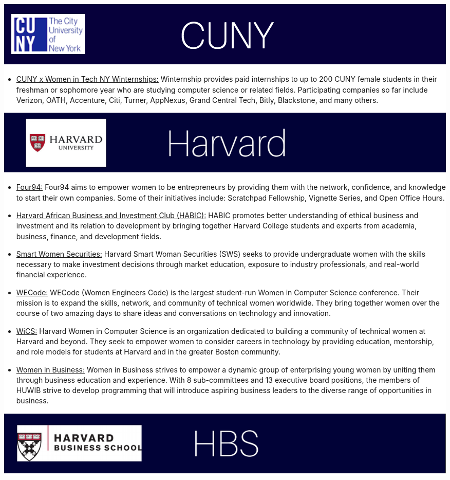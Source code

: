 ![CUNY](img/cuny.png)

* [CUNY x Women in Tech NY Winternships:](https://drive.google.com/file/d/0BwvkTd1vx8M7QUZHMHpVN2xGbkE/view) Winternship provides paid internships to up to 200 CUNY female students in their freshman or sophomore year who are studying computer science or related fields. Participating companies so far include Verizon, OATH, Accenture, Citi, Turner, AppNexus, Grand Central Tech, Bitly, Blackstone, and many others.

![Harvard](img/harvard.png)

* [Four94:](four94.org) Four94 aims to empower women to be entrepreneurs by providing them with the network, confidence, and knowledge to start their own companies. Some of their initiatives include: Scratchpad Fellowship, Vignette Series, and Open Office Hours.

* [Harvard African Business and Investment Club (HABIC):](http://harvardafricabusiness.org) HABIC promotes better understanding of ethical business and investment and its relation to development by bringing together Harvard College students and experts from academia, business, finance, and development fields.

* [Smart Women Securities:](http://www.smartwomansecurities.com/harvard/index.html ) Harvard Smart Woman Securities (SWS) seeks to provide undergraduate women with the skills necessary to make investment decisions through market education, exposure to industry professionals, and real-world financial experience.

* [WECode:](http://www.wecodeharvard.com/) WECode (Women Engineers Code) is the largest student-run Women in Computer Science conference. Their mission is to expand the skills, network, and community of technical women worldwide. They bring together women over the course of two amazing days to share ideas and conversations on technology and innovation.

* [WiCS:](www.harvardwics.com/) Harvard Women in Computer Science is an organization dedicated to building a community of technical women at Harvard and beyond. They seek to empower women to consider careers in technology by providing education, mentorship, and role models for students at Harvard and in the greater Boston community.

* [Women in Business:](www.huwib.org/) Women in Business strives to empower a dynamic group of enterprising young women by uniting them through business education and experience. With 8 sub-committees and 13 executive board positions, the members of HUWIB strive to develop programming that will introduce aspiring business leaders to the diverse range of opportunities in business. 

![HBS](img/hbs.png)
